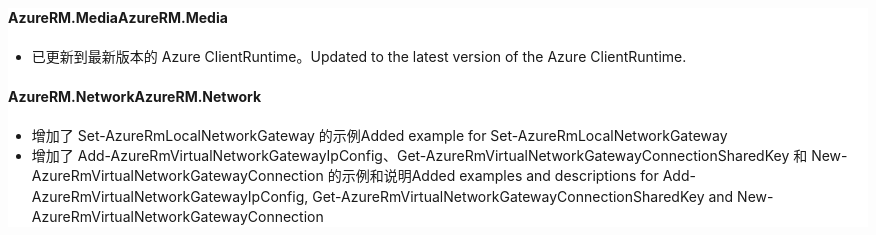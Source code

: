 #### <a name="azurermmedia"></a><span data-ttu-id="4f897-484">AzureRM.Media</span><span class="sxs-lookup"><span data-stu-id="4f897-484">AzureRM.Media</span></span>
* <span data-ttu-id="4f897-485">已更新到最新版本的 Azure ClientRuntime。</span><span class="sxs-lookup"><span data-stu-id="4f897-485">Updated to the latest version of the Azure ClientRuntime.</span></span>

#### <a name="azurermnetwork"></a><span data-ttu-id="4f897-486">AzureRM.Network</span><span class="sxs-lookup"><span data-stu-id="4f897-486">AzureRM.Network</span></span>
* <span data-ttu-id="4f897-487">增加了 Set-AzureRmLocalNetworkGateway 的示例</span><span class="sxs-lookup"><span data-stu-id="4f897-487">Added example for Set-AzureRmLocalNetworkGateway</span></span>
* <span data-ttu-id="4f897-488">增加了 Add-AzureRmVirtualNetworkGatewayIpConfig、Get-AzureRmVirtualNetworkGatewayConnectionSharedKey 和 New-AzureRmVirtualNetworkGatewayConnection 的示例和说明</span><span class="sxs-lookup"><span data-stu-id="4f897-488">Added examples and descriptions for Add-AzureRmVirtualNetworkGatewayIpConfig, Get-AzureRmVirtualNetworkGatewayConnectionSharedKey and New-AzureRmVirtualNetworkGatewayConnection</span></span>
